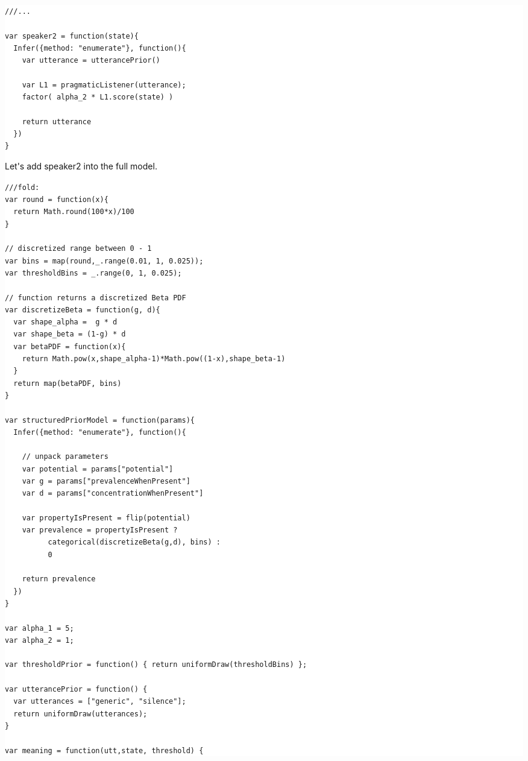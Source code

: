 ~~~~
///...

var speaker2 = function(state){
  Infer({method: "enumerate"}, function(){
    var utterance = utterancePrior()

    var L1 = pragmaticListener(utterance);  
    factor( alpha_2 * L1.score(state) )
  
    return utterance
  })
}
~~~~

Let's add speaker2 into the full model.

~~~~
///fold:
var round = function(x){
  return Math.round(100*x)/100
}

// discretized range between 0 - 1
var bins = map(round,_.range(0.01, 1, 0.025));
var thresholdBins = _.range(0, 1, 0.025);

// function returns a discretized Beta PDF
var discretizeBeta = function(g, d){
  var shape_alpha =  g * d
  var shape_beta = (1-g) * d
  var betaPDF = function(x){
    return Math.pow(x,shape_alpha-1)*Math.pow((1-x),shape_beta-1)
  }
  return map(betaPDF, bins)
}

var structuredPriorModel = function(params){
  Infer({method: "enumerate"}, function(){

    // unpack parameters
    var potential = params["potential"]
    var g = params["prevalenceWhenPresent"]
    var d = params["concentrationWhenPresent"]
    
    var propertyIsPresent = flip(potential)
    var prevalence = propertyIsPresent ? 
          categorical(discretizeBeta(g,d), bins) : 
          0

    return prevalence
  })
}

var alpha_1 = 5;
var alpha_2 = 1;

var thresholdPrior = function() { return uniformDraw(thresholdBins) };

var utterancePrior = function() {
  var utterances = ["generic", "silence"];
  return uniformDraw(utterances);
}

var meaning = function(utt,state, threshold) {
~~~~